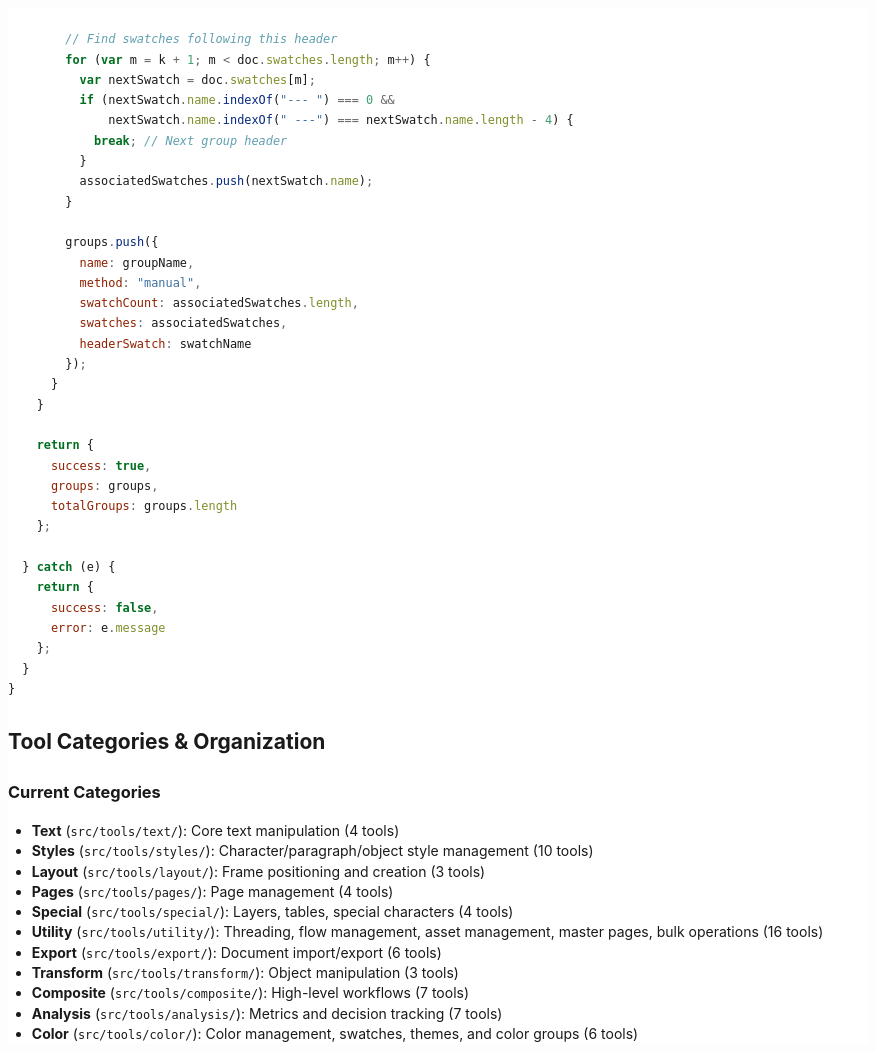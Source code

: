 ```javascript
        
        // Find swatches following this header
        for (var m = k + 1; m < doc.swatches.length; m++) {
          var nextSwatch = doc.swatches[m];
          if (nextSwatch.name.indexOf("--- ") === 0 && 
              nextSwatch.name.indexOf(" ---") === nextSwatch.name.length - 4) {
            break; // Next group header
          }
          associatedSwatches.push(nextSwatch.name);
        }
        
        groups.push({
          name: groupName,
          method: "manual",
          swatchCount: associatedSwatches.length,
          swatches: associatedSwatches,
          headerSwatch: swatchName
        });
      }
    }
    
    return {
      success: true,
      groups: groups,
      totalGroups: groups.length
    };
    
  } catch (e) {
    return {
      success: false,
      error: e.message
    };
  }
}
```

## Tool Categories & Organization

### Current Categories
- **Text** (`src/tools/text/`): Core text manipulation (4 tools)
- **Styles** (`src/tools/styles/`): Character/paragraph/object style management (10 tools)
- **Layout** (`src/tools/layout/`): Frame positioning and creation (3 tools)
- **Pages** (`src/tools/pages/`): Page management (4 tools)
- **Special** (`src/tools/special/`): Layers, tables, special characters (4 tools)
- **Utility** (`src/tools/utility/`): Threading, flow management, asset management, master pages, bulk operations (16 tools)
- **Export** (`src/tools/export/`): Document import/export (6 tools)
- **Transform** (`src/tools/transform/`): Object manipulation (3 tools)
- **Composite** (`src/tools/composite/`): High-level workflows (7 tools)
- **Analysis** (`src/tools/analysis/`): Metrics and decision tracking (7 tools)
- **Color** (`src/tools/color/`): Color management, swatches, themes, and color groups (6 tools)
